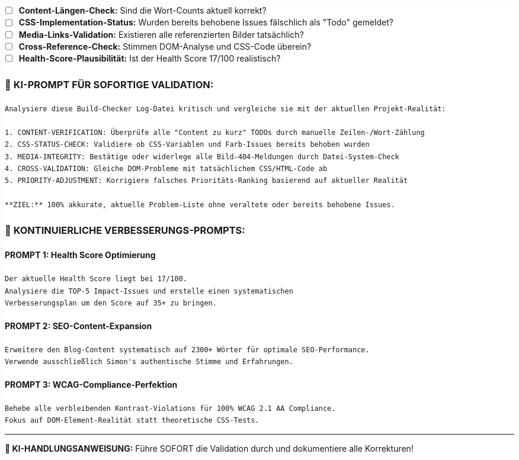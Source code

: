 - [ ] **Content-Längen-Check:** Sind die Wort-Counts aktuell korrekt?
- [ ] **CSS-Implementation-Status:** Wurden bereits behobene Issues fälschlich als "Todo" gemeldet?
- [ ] **Media-Links-Validation:** Existieren alle referenzierten Bilder tatsächlich?
- [ ] **Cross-Reference-Check:** Stimmen DOM-Analyse und CSS-Code überein?
- [ ] **Health-Score-Plausibilität:** Ist der Health Score 17/100 realistisch?

### 🚨 **KI-PROMPT FÜR SOFORTIGE VALIDATION:**

```
Analysiere diese Build-Checker Log-Datei kritisch und vergleiche sie mit der aktuellen Projekt-Realität:

1. CONTENT-VERIFICATION: Überprüfe alle "Content zu kurz" TODOs durch manuelle Zeilen-/Wort-Zählung
2. CSS-STATUS-CHECK: Validiere ob CSS-Variablen und Farb-Issues bereits behoben wurden  
3. MEDIA-INTEGRITY: Bestätige oder widerlege alle Bild-404-Meldungen durch Datei-System-Check
4. CROSS-VALIDATION: Gleiche DOM-Probleme mit tatsächlichem CSS/HTML-Code ab
5. PRIORITY-ADJUSTMENT: Korrigiere falsches Prioritäts-Ranking basierend auf aktueller Realität

**ZIEL:** 100% akkurate, aktuelle Problem-Liste ohne veraltete oder bereits behobene Issues.
```

### 🎯 **KONTINUIERLICHE VERBESSERUNGS-PROMPTS:**

#### **PROMPT 1: Health Score Optimierung**
```
Der aktuelle Health Score liegt bei 17/100. 
Analysiere die TOP-5 Impact-Issues und erstelle einen systematischen 
Verbesserungsplan um den Score auf 35+ zu bringen.
```

#### **PROMPT 2: SEO-Content-Expansion** 
```
Erweitere den Blog-Content systematisch auf 2300+ Wörter für optimale SEO-Performance.
Verwende ausschließlich Simon's authentische Stimme und Erfahrungen.
```

#### **PROMPT 3: WCAG-Compliance-Perfektion**
```
Behebe alle verbleibenden Kontrast-Violations für 100% WCAG 2.1 AA Compliance.
Fokus auf DOM-Element-Realität statt theoretische CSS-Tests.
```

---

**🤖 KI-HANDLUNGSANWEISUNG:** Führe SOFORT die Validation durch und dokumentiere alle Korrekturen!
